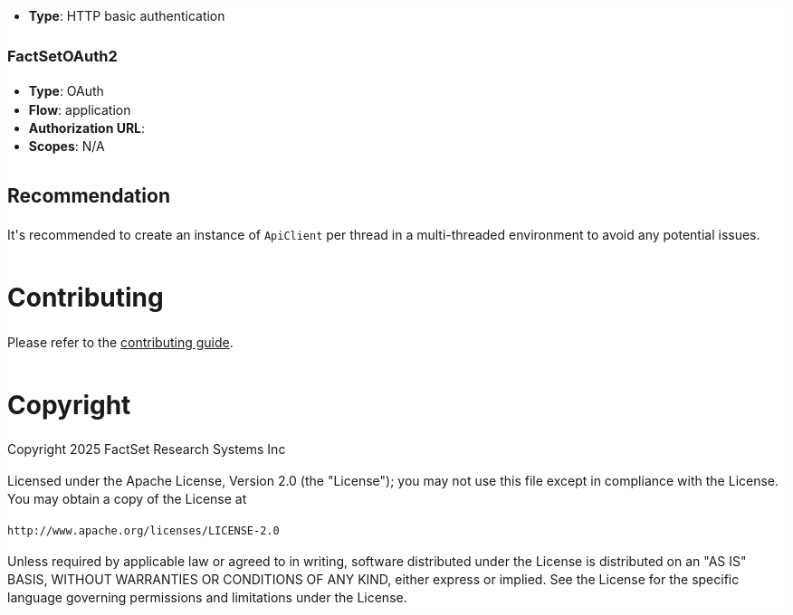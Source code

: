 
- **Type**: HTTP basic authentication

### FactSetOAuth2


- **Type**: OAuth
- **Flow**: application
- **Authorization URL**: 
- **Scopes**: N/A


## Recommendation

It's recommended to create an instance of `ApiClient` per thread in a multi-threaded environment to avoid any potential issues.

# Contributing

Please refer to the [contributing guide](../../../../CONTRIBUTING.md).

# Copyright

Copyright 2025 FactSet Research Systems Inc

Licensed under the Apache License, Version 2.0 (the "License");
you may not use this file except in compliance with the License.
You may obtain a copy of the License at

    http://www.apache.org/licenses/LICENSE-2.0

Unless required by applicable law or agreed to in writing, software
distributed under the License is distributed on an "AS IS" BASIS,
WITHOUT WARRANTIES OR CONDITIONS OF ANY KIND, either express or implied.
See the License for the specific language governing permissions and
limitations under the License.

